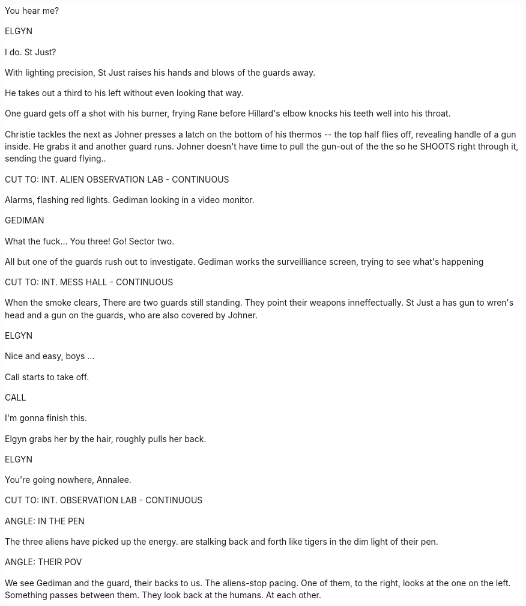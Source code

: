 You hear me?

ELGYN

I do.  St Just?

With lighting precision, St Just raises his hands and blows of the 
guards away.

He takes out a third to his left without even looking that way.

One guard gets off a shot with his burner, frying Rane before Hillard's 
elbow knocks his teeth well into his throat.

Christie tackles the next as Johner presses a latch on the bottom of 
his thermos --  the top half flies off, revealing handle of a gun 
inside. He grabs it and another  guard runs. Johner doesn't have time 
to pull the gun-out of the the so he SHOOTS right through it, sending 
the guard flying..

CUT TO: INT.  ALIEN OBSERVATION LAB - CONTINUOUS

Alarms, flashing red lights.  Gediman looking in a video monitor.

GEDIMAN

What the fuck... You three!  Go! Sector two.

All but one of the guards rush out to investigate.  Gediman works the 
surveilliance screen, trying to see what's happening

CUT TO: INT.  MESS HALL - CONTINUOUS

When the smoke clears, There are two guards still standing.  They point 
their weapons inneffectually.  St Just a has gun to wren's head and a 
gun on the guards, who are also covered by Johner.

ELGYN

Nice and easy, boys ...

Call starts to take off.

CALL

I'm gonna finish this.

Elgyn grabs her by the hair, roughly pulls her back.

ELGYN

You're going nowhere, Annalee.

CUT TO: INT. OBSERVATION LAB - CONTINUOUS

ANGLE: IN THE PEN

The three aliens have picked up the energy. are stalking back and forth 
like tigers in the dim light of their pen.

ANGLE: THEIR POV

We see Gediman and the guard, their backs to us. The aliens-stop 
pacing.  One of them,  to the right, looks at the one on the left.  
Something passes between them. They look back at the humans.  At each 
other.

